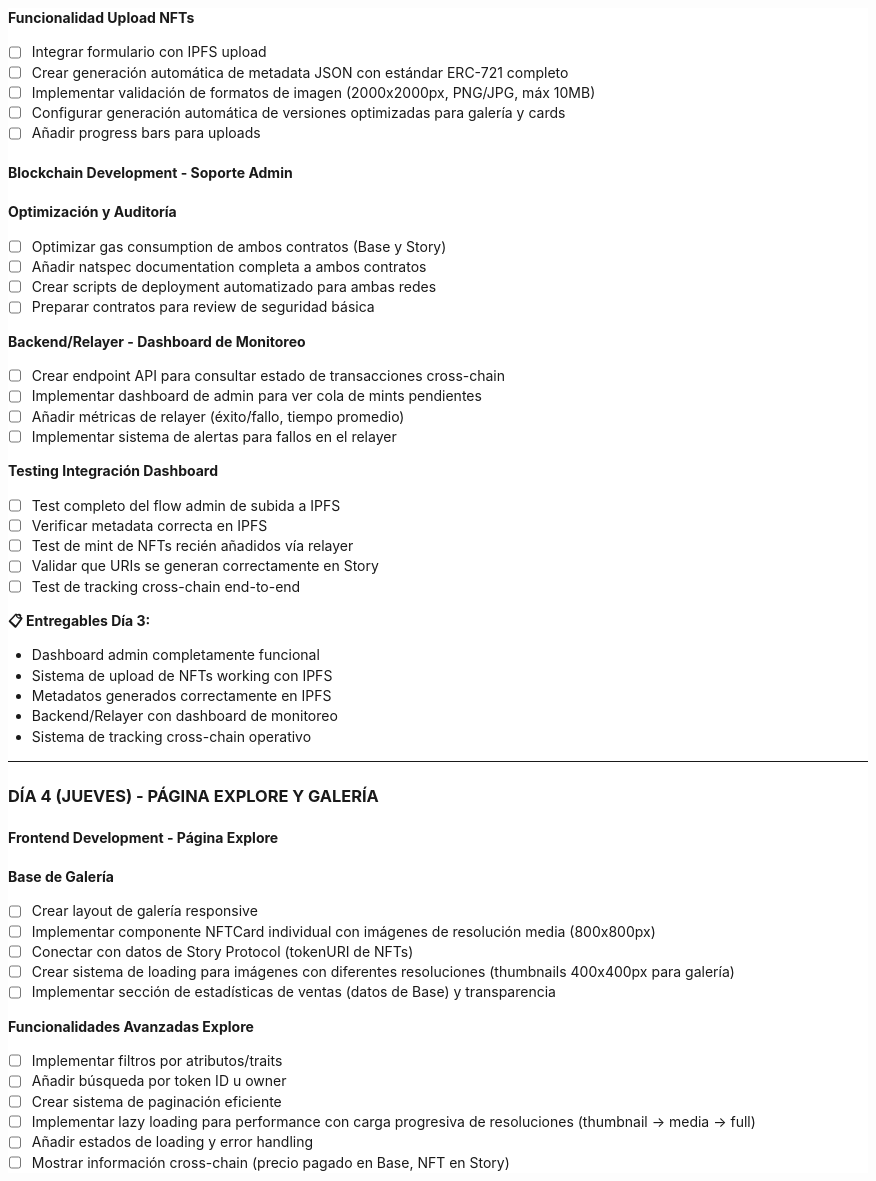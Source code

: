 **Funcionalidad Upload NFTs**
- [ ] Integrar formulario con IPFS upload
- [ ] Crear generación automática de metadata JSON con estándar ERC-721 completo
- [ ] Implementar validación de formatos de imagen (2000x2000px, PNG/JPG, máx 10MB)
- [ ] Configurar generación automática de versiones optimizadas para galería y cards
- [ ] Añadir progress bars para uploads

#### Blockchain Development - Soporte Admin
**Optimización y Auditoría**
- [ ] Optimizar gas consumption de ambos contratos (Base y Story)
- [ ] Añadir natspec documentation completa a ambos contratos
- [ ] Crear scripts de deployment automatizado para ambas redes
- [ ] Preparar contratos para review de seguridad básica

**Backend/Relayer - Dashboard de Monitoreo**
- [ ] Crear endpoint API para consultar estado de transacciones cross-chain
- [ ] Implementar dashboard de admin para ver cola de mints pendientes
- [ ] Añadir métricas de relayer (éxito/fallo, tiempo promedio)
- [ ] Implementar sistema de alertas para fallos en el relayer

**Testing Integración Dashboard**
- [ ] Test completo del flow admin de subida a IPFS
- [ ] Verificar metadata correcta en IPFS
- [ ] Test de mint de NFTs recién añadidos vía relayer
- [ ] Validar que URIs se generan correctamente en Story
- [ ] Test de tracking cross-chain end-to-end

**📋 Entregables Día 3:**
- Dashboard admin completamente funcional
- Sistema de upload de NFTs working con IPFS
- Metadatos generados correctamente en IPFS
- Backend/Relayer con dashboard de monitoreo
- Sistema de tracking cross-chain operativo

---

### DÍA 4 (JUEVES) - PÁGINA EXPLORE Y GALERÍA

#### Frontend Development - Página Explore
**Base de Galería**
- [ ] Crear layout de galería responsive
- [ ] Implementar componente NFTCard individual con imágenes de resolución media (800x800px)
- [ ] Conectar con datos de Story Protocol (tokenURI de NFTs)
- [ ] Crear sistema de loading para imágenes con diferentes resoluciones (thumbnails 400x400px para galería)
- [ ] Implementar sección de estadísticas de ventas (datos de Base) y transparencia

**Funcionalidades Avanzadas Explore**
- [ ] Implementar filtros por atributos/traits
- [ ] Añadir búsqueda por token ID u owner
- [ ] Crear sistema de paginación eficiente
- [ ] Implementar lazy loading para performance con carga progresiva de resoluciones (thumbnail -> media -> full)
- [ ] Añadir estados de loading y error handling
- [ ] Mostrar información cross-chain (precio pagado en Base, NFT en Story)
